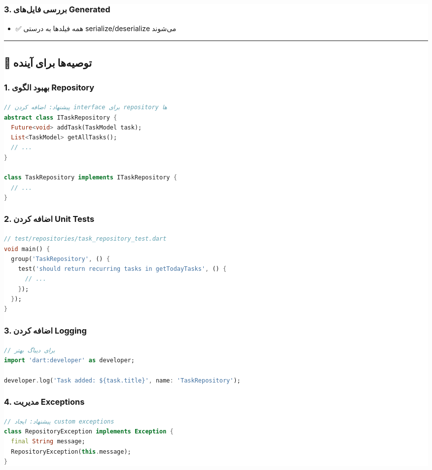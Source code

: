 ### 3. بررسی فایل‌های Generated

- ✅ همه فیلدها به درستی serialize/deserialize می‌شوند

---

## 📝 توصیه‌ها برای آینده

### 1. بهبود الگوی Repository

```dart
// پیشنهاد: اضافه کردن interface برای repository ها
abstract class ITaskRepository {
  Future<void> addTask(TaskModel task);
  List<TaskModel> getAllTasks();
  // ...
}

class TaskRepository implements ITaskRepository {
  // ...
}
```

### 2. اضافه کردن Unit Tests

```dart
// test/repositories/task_repository_test.dart
void main() {
  group('TaskRepository', () {
    test('should return recurring tasks in getTodayTasks', () {
      // ...
    });
  });
}
```

### 3. اضافه کردن Logging

```dart
// برای دیباگ بهتر
import 'dart:developer' as developer;

developer.log('Task added: ${task.title}', name: 'TaskRepository');
```

### 4. مدیریت Exceptions

```dart
// پیشنهاد: ایجاد custom exceptions
class RepositoryException implements Exception {
  final String message;
  RepositoryException(this.message);
}
```
